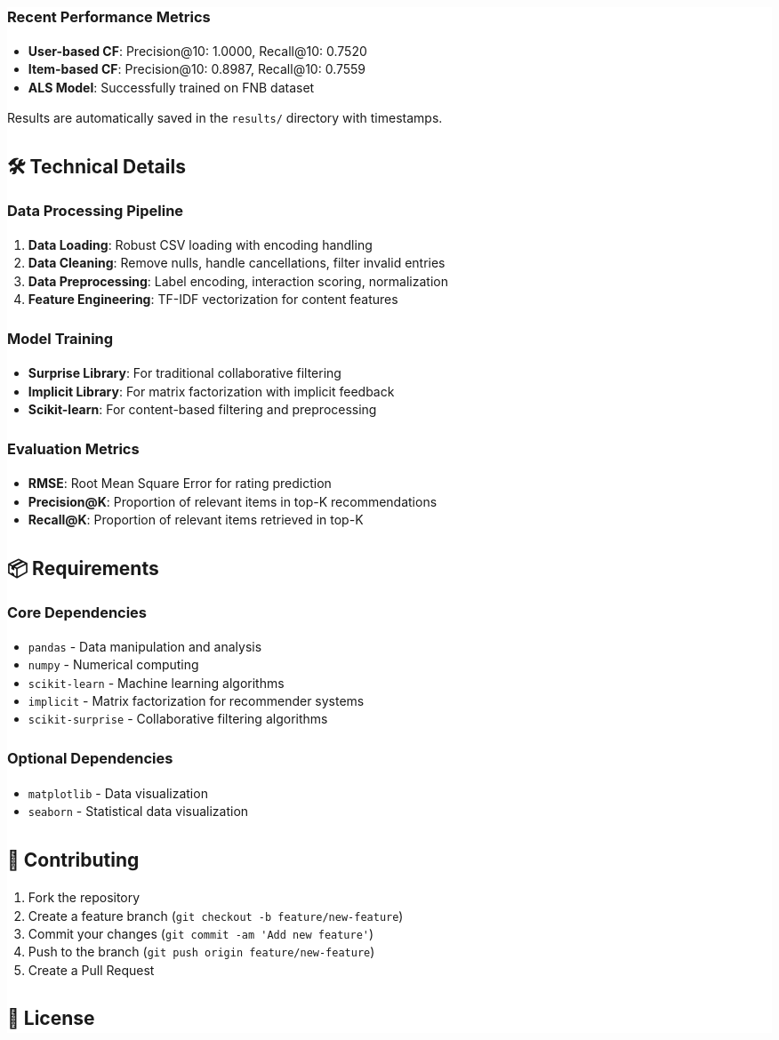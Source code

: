 ### Recent Performance Metrics
- **User-based CF**: Precision@10: 1.0000, Recall@10: 0.7520
- **Item-based CF**: Precision@10: 0.8987, Recall@10: 0.7559
- **ALS Model**: Successfully trained on FNB dataset

Results are automatically saved in the `results/` directory with timestamps.

## 🛠 Technical Details

### Data Processing Pipeline
1. **Data Loading**: Robust CSV loading with encoding handling
2. **Data Cleaning**: Remove nulls, handle cancellations, filter invalid entries
3. **Data Preprocessing**: Label encoding, interaction scoring, normalization
4. **Feature Engineering**: TF-IDF vectorization for content features

### Model Training
- **Surprise Library**: For traditional collaborative filtering
- **Implicit Library**: For matrix factorization with implicit feedback
- **Scikit-learn**: For content-based filtering and preprocessing

### Evaluation Metrics
- **RMSE**: Root Mean Square Error for rating prediction
- **Precision@K**: Proportion of relevant items in top-K recommendations
- **Recall@K**: Proportion of relevant items retrieved in top-K

## 📦 Requirements

### Core Dependencies
- `pandas` - Data manipulation and analysis
- `numpy` - Numerical computing
- `scikit-learn` - Machine learning algorithms
- `implicit` - Matrix factorization for recommender systems
- `scikit-surprise` - Collaborative filtering algorithms

### Optional Dependencies
- `matplotlib` - Data visualization
- `seaborn` - Statistical data visualization

## 🤝 Contributing

1. Fork the repository
2. Create a feature branch (`git checkout -b feature/new-feature`)
3. Commit your changes (`git commit -am 'Add new feature'`)
4. Push to the branch (`git push origin feature/new-feature`)
5. Create a Pull Request

## 📄 License
